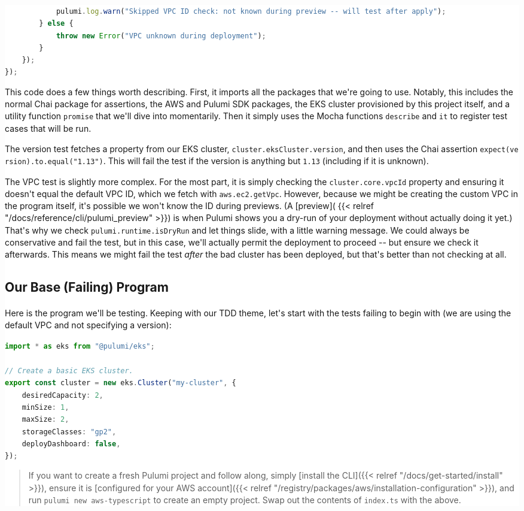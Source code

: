 ```typescript
            pulumi.log.warn("Skipped VPC ID check: not known during preview -- will test after apply");
        } else {
            throw new Error("VPC unknown during deployment");
        }
    });
});
```

This code does a few things worth describing. First, it imports all the packages
that we're going to use. Notably, this includes the normal Chai package for assertions,
the AWS and Pulumi SDK packages, the EKS cluster provisioned by this project itself,
and a utility function `promise` that we'll dive into momentarily. Then it simply uses
the Mocha functions `describe` and `it` to register test cases that will be run.

The version test fetches a property from our EKS cluster, `cluster.eksCluster.version`,
and then uses the Chai assertion `expect(version).to.equal("1.13")`. This will fail the
test if the version is anything but `1.13` (including if it is unknown).

The VPC test is slightly more complex. For the most part, it is simply checking the
`cluster.core.vpcId` property and ensuring it doesn't equal the default VPC ID, which
we fetch with `aws.ec2.getVpc`. However, because we might be creating the custom VPC in the
program itself, it's possible we won't know the ID during previews. (A [preview](
{{< relref "/docs/reference/cli/pulumi_preview" >}}) is when
Pulumi shows you a dry-run of your deployment without actually doing it yet.) That's why
we check `pulumi.runtime.isDryRun` and let things slide, with a little warning message.
We could always be conservative and fail the test, but in this case, we'll actually permit the
deployment to proceed -- but ensure we check it afterwards. This means we might fail the
test _after_ the bad cluster has been deployed, but that's better than not checking at all.

## Our Base (Failing) Program

Here is the program we'll be testing. Keeping with our TDD theme, let's start with the
tests failing to begin with (we are using the default VPC and not specifying a version):

```typescript
import * as eks from "@pulumi/eks";

// Create a basic EKS cluster.
export const cluster = new eks.Cluster("my-cluster", {
    desiredCapacity: 2,
    minSize: 1,
    maxSize: 2,
    storageClasses: "gp2",
    deployDashboard: false,
});
```

> If you want to create a fresh Pulumi project and follow along, simply
> [install the CLI]({{< relref "/docs/get-started/install" >}}), ensure it is
> [configured for your AWS account]({{< relref "/registry/packages/aws/installation-configuration" >}}),
> and run `pulumi new aws-typescript` to create an empty project. Swap out the contents
> of `index.ts` with the above.

